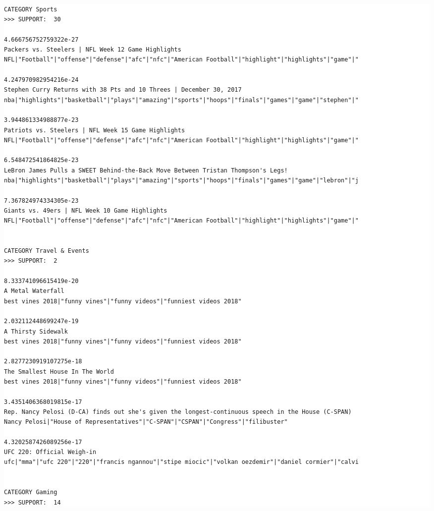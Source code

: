     
    CATEGORY Sports
    >>> SUPPORT:  30 
    
    4.666756752759322e-27
    Packers vs. Steelers | NFL Week 12 Game Highlights
    NFL|"Football"|"offense"|"defense"|"afc"|"nfc"|"American Football"|"highlight"|"highlights"|"game"|"
    
    4.247970982954216e-24
    Stephen Curry Returns with 38 Pts and 10 Threes | December 30, 2017
    nba|"highlights"|"basketball"|"plays"|"amazing"|"sports"|"hoops"|"finals"|"games"|"game"|"stephen"|"
    
    3.944861334988877e-23
    Patriots vs. Steelers | NFL Week 15 Game Highlights
    NFL|"Football"|"offense"|"defense"|"afc"|"nfc"|"American Football"|"highlight"|"highlights"|"game"|"
    
    6.548472541864825e-23
    LeBron James Pulls a SWEET Behind-the-Back Move Between Tristan Thompson's Legs!
    nba|"highlights"|"basketball"|"plays"|"amazing"|"sports"|"hoops"|"finals"|"games"|"game"|"lebron"|"j
    
    7.367824974334305e-23
    Giants vs. 49ers | NFL Week 10 Game Highlights
    NFL|"Football"|"offense"|"defense"|"afc"|"nfc"|"American Football"|"highlight"|"highlights"|"game"|"
    
    
    CATEGORY Travel & Events
    >>> SUPPORT:  2 
    
    8.333741096615419e-20
    A Metal Waterfall
    best vines 2018|"funny vines"|"funny videos"|"funniest videos 2018"
    
    2.032112448699247e-19
    A Thirsty Sidewalk
    best vines 2018|"funny vines"|"funny videos"|"funniest videos 2018"
    
    2.8277230919107275e-18
    The Smallest House In The World
    best vines 2018|"funny vines"|"funny videos"|"funniest videos 2018"
    
    3.4351406368019815e-17
    Rep. Nancy Pelosi (D-CA) finds out she's given the longest-continuous speech in the House (C-SPAN)
    Nancy Pelosi|"House of Representatives"|"C-SPAN"|"CSPAN"|"Congress"|"filibuster"
    
    4.3202587426089256e-17
    UFC 220: Official Weigh-in
    ufc|"mma"|"ufc 220"|"220"|"francis ngannou"|"stipe miocic"|"volkan oezdemir"|"daniel cormier"|"calvi
    
    
    CATEGORY Gaming
    >>> SUPPORT:  14 
    